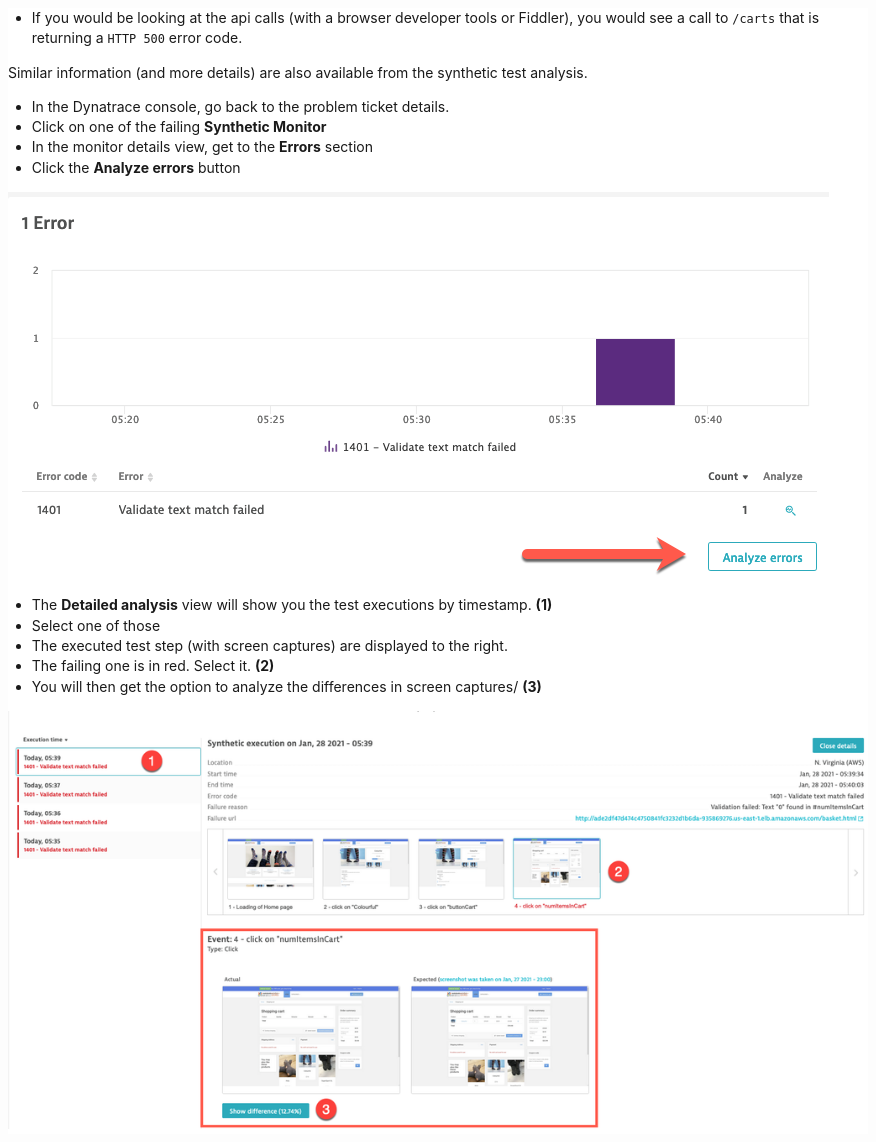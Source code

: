   - If you would be looking at the api calls (with a browser developer tools or Fiddler), you would see a call to `/carts` that is returning a `HTTP 500` error code.

Similar information (and more details) are also available from the synthetic test analysis.

- In the Dynatrace console, go back to the problem ticket details.
- Click on one of the failing <b>Synthetic Monitor</b>
- In the monitor details view, get to the <b>Errors</b> section
- Click the <b>Analyze errors</b> button

![sockshop-synthetic-validation-error](../../assets/images/sockshop-synthetic-validation-error.png)

- The <b>Detailed analysis</b> view will show you the test executions by timestamp. <b>(1)</b>
- Select one of those
- The executed test step (with screen captures) are displayed to the right.
- The failing one is in red. Select it. <b>(2)</b>
- You will then get the option to analyze the differences in screen captures/ <b>(3)</b>

![sockshop-synthetic-validation-error-details](../../assets/images/sockshop-synthetic-validation-error-details.png)
